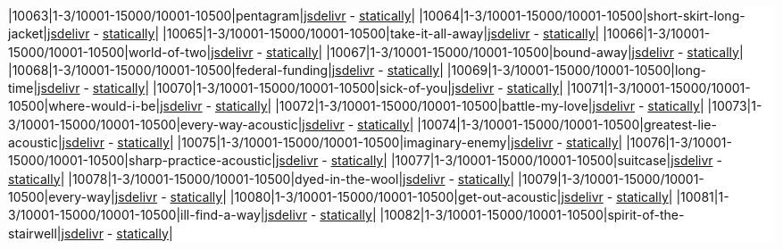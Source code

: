 |10063|1-3/10001-15000/10001-10500|pentagram|[jsdelivr](https://cdn.jsdelivr.net/gh/dbchord/png-c-600x600_1-3/10001-15000/10001-10500/pentagram.png) - [statically](https://cdn.statically.io/gh/dbchord/png-c-600x600_1-3/img/10001-15000/10001-10500/pentagram.png)|
|10064|1-3/10001-15000/10001-10500|short-skirt-long-jacket|[jsdelivr](https://cdn.jsdelivr.net/gh/dbchord/png-c-600x600_1-3/10001-15000/10001-10500/short-skirt-long-jacket.png) - [statically](https://cdn.statically.io/gh/dbchord/png-c-600x600_1-3/img/10001-15000/10001-10500/short-skirt-long-jacket.png)|
|10065|1-3/10001-15000/10001-10500|take-it-all-away|[jsdelivr](https://cdn.jsdelivr.net/gh/dbchord/png-c-600x600_1-3/10001-15000/10001-10500/take-it-all-away.png) - [statically](https://cdn.statically.io/gh/dbchord/png-c-600x600_1-3/img/10001-15000/10001-10500/take-it-all-away.png)|
|10066|1-3/10001-15000/10001-10500|world-of-two|[jsdelivr](https://cdn.jsdelivr.net/gh/dbchord/png-c-600x600_1-3/10001-15000/10001-10500/world-of-two.png) - [statically](https://cdn.statically.io/gh/dbchord/png-c-600x600_1-3/img/10001-15000/10001-10500/world-of-two.png)|
|10067|1-3/10001-15000/10001-10500|bound-away|[jsdelivr](https://cdn.jsdelivr.net/gh/dbchord/png-c-600x600_1-3/10001-15000/10001-10500/bound-away.png) - [statically](https://cdn.statically.io/gh/dbchord/png-c-600x600_1-3/img/10001-15000/10001-10500/bound-away.png)|
|10068|1-3/10001-15000/10001-10500|federal-funding|[jsdelivr](https://cdn.jsdelivr.net/gh/dbchord/png-c-600x600_1-3/10001-15000/10001-10500/federal-funding.png) - [statically](https://cdn.statically.io/gh/dbchord/png-c-600x600_1-3/img/10001-15000/10001-10500/federal-funding.png)|
|10069|1-3/10001-15000/10001-10500|long-time|[jsdelivr](https://cdn.jsdelivr.net/gh/dbchord/png-c-600x600_1-3/10001-15000/10001-10500/long-time.png) - [statically](https://cdn.statically.io/gh/dbchord/png-c-600x600_1-3/img/10001-15000/10001-10500/long-time.png)|
|10070|1-3/10001-15000/10001-10500|sick-of-you|[jsdelivr](https://cdn.jsdelivr.net/gh/dbchord/png-c-600x600_1-3/10001-15000/10001-10500/sick-of-you.png) - [statically](https://cdn.statically.io/gh/dbchord/png-c-600x600_1-3/img/10001-15000/10001-10500/sick-of-you.png)|
|10071|1-3/10001-15000/10001-10500|where-would-i-be|[jsdelivr](https://cdn.jsdelivr.net/gh/dbchord/png-c-600x600_1-3/10001-15000/10001-10500/where-would-i-be.png) - [statically](https://cdn.statically.io/gh/dbchord/png-c-600x600_1-3/img/10001-15000/10001-10500/where-would-i-be.png)|
|10072|1-3/10001-15000/10001-10500|battle-my-love|[jsdelivr](https://cdn.jsdelivr.net/gh/dbchord/png-c-600x600_1-3/10001-15000/10001-10500/battle-my-love.png) - [statically](https://cdn.statically.io/gh/dbchord/png-c-600x600_1-3/img/10001-15000/10001-10500/battle-my-love.png)|
|10073|1-3/10001-15000/10001-10500|every-way-acoustic|[jsdelivr](https://cdn.jsdelivr.net/gh/dbchord/png-c-600x600_1-3/10001-15000/10001-10500/every-way-acoustic.png) - [statically](https://cdn.statically.io/gh/dbchord/png-c-600x600_1-3/img/10001-15000/10001-10500/every-way-acoustic.png)|
|10074|1-3/10001-15000/10001-10500|greatest-lie-acoustic|[jsdelivr](https://cdn.jsdelivr.net/gh/dbchord/png-c-600x600_1-3/10001-15000/10001-10500/greatest-lie-acoustic.png) - [statically](https://cdn.statically.io/gh/dbchord/png-c-600x600_1-3/img/10001-15000/10001-10500/greatest-lie-acoustic.png)|
|10075|1-3/10001-15000/10001-10500|imaginary-enemy|[jsdelivr](https://cdn.jsdelivr.net/gh/dbchord/png-c-600x600_1-3/10001-15000/10001-10500/imaginary-enemy.png) - [statically](https://cdn.statically.io/gh/dbchord/png-c-600x600_1-3/img/10001-15000/10001-10500/imaginary-enemy.png)|
|10076|1-3/10001-15000/10001-10500|sharp-practice-acoustic|[jsdelivr](https://cdn.jsdelivr.net/gh/dbchord/png-c-600x600_1-3/10001-15000/10001-10500/sharp-practice-acoustic.png) - [statically](https://cdn.statically.io/gh/dbchord/png-c-600x600_1-3/img/10001-15000/10001-10500/sharp-practice-acoustic.png)|
|10077|1-3/10001-15000/10001-10500|suitcase|[jsdelivr](https://cdn.jsdelivr.net/gh/dbchord/png-c-600x600_1-3/10001-15000/10001-10500/suitcase.png) - [statically](https://cdn.statically.io/gh/dbchord/png-c-600x600_1-3/img/10001-15000/10001-10500/suitcase.png)|
|10078|1-3/10001-15000/10001-10500|dyed-in-the-wool|[jsdelivr](https://cdn.jsdelivr.net/gh/dbchord/png-c-600x600_1-3/10001-15000/10001-10500/dyed-in-the-wool.png) - [statically](https://cdn.statically.io/gh/dbchord/png-c-600x600_1-3/img/10001-15000/10001-10500/dyed-in-the-wool.png)|
|10079|1-3/10001-15000/10001-10500|every-way|[jsdelivr](https://cdn.jsdelivr.net/gh/dbchord/png-c-600x600_1-3/10001-15000/10001-10500/every-way.png) - [statically](https://cdn.statically.io/gh/dbchord/png-c-600x600_1-3/img/10001-15000/10001-10500/every-way.png)|
|10080|1-3/10001-15000/10001-10500|get-out-acoustic|[jsdelivr](https://cdn.jsdelivr.net/gh/dbchord/png-c-600x600_1-3/10001-15000/10001-10500/get-out-acoustic.png) - [statically](https://cdn.statically.io/gh/dbchord/png-c-600x600_1-3/img/10001-15000/10001-10500/get-out-acoustic.png)|
|10081|1-3/10001-15000/10001-10500|ill-find-a-way|[jsdelivr](https://cdn.jsdelivr.net/gh/dbchord/png-c-600x600_1-3/10001-15000/10001-10500/ill-find-a-way.png) - [statically](https://cdn.statically.io/gh/dbchord/png-c-600x600_1-3/img/10001-15000/10001-10500/ill-find-a-way.png)|
|10082|1-3/10001-15000/10001-10500|spirit-of-the-stairwell|[jsdelivr](https://cdn.jsdelivr.net/gh/dbchord/png-c-600x600_1-3/10001-15000/10001-10500/spirit-of-the-stairwell.png) - [statically](https://cdn.statically.io/gh/dbchord/png-c-600x600_1-3/img/10001-15000/10001-10500/spirit-of-the-stairwell.png)|
